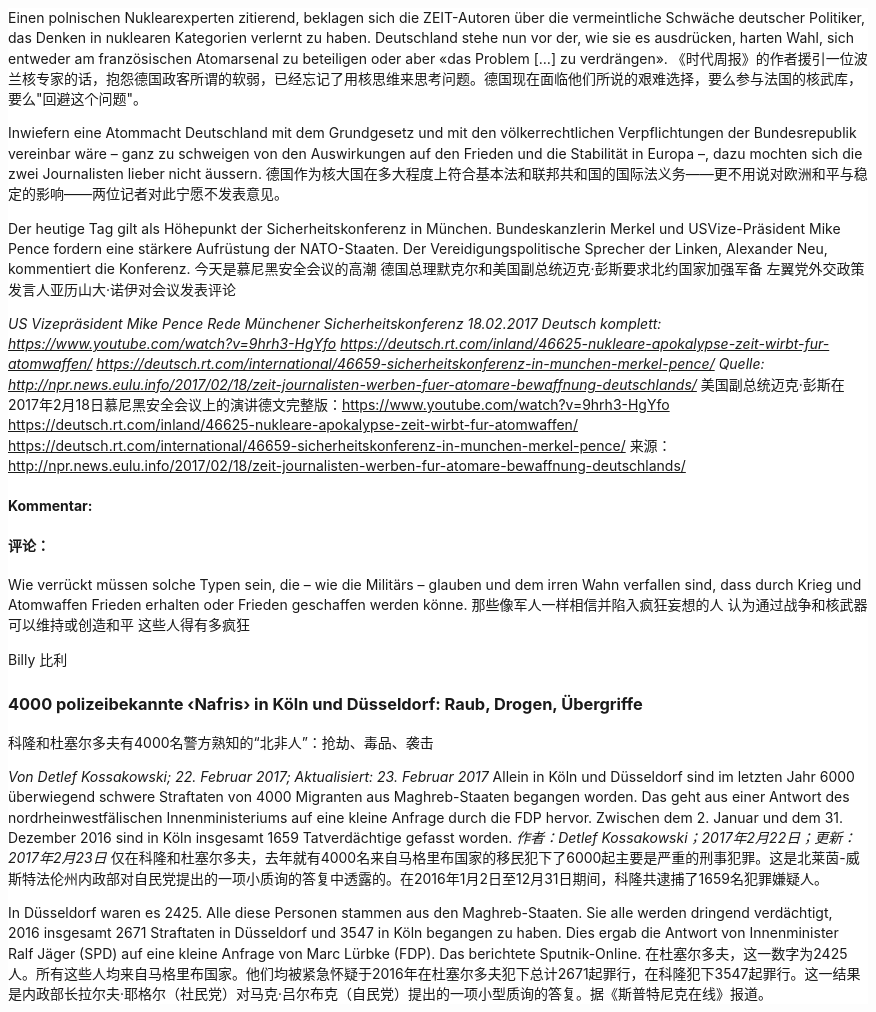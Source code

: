 Einen polnischen Nuklearexperten zitierend, beklagen sich die ZEIT-Autoren über die vermeintliche Schwäche deutscher Politiker, das Denken in nuklearen Kategorien verlernt zu haben. Deutschland stehe nun vor der, wie sie es ausdrücken, harten Wahl, sich entweder am französischen Atomarsenal zu beteiligen oder aber «das Problem […] zu verdrängen».
《时代周报》的作者援引一位波兰核专家的话，抱怨德国政客所谓的软弱，已经忘记了用核思维来思考问题。德国现在面临他们所说的艰难选择，要么参与法国的核武库，要么"回避这个问题"。

Inwiefern eine Atommacht Deutschland mit dem Grundgesetz und mit den völkerrechtlichen Verpflichtungen der Bundesrepublik vereinbar wäre – ganz zu schweigen von den Auswirkungen auf den Frieden und die Stabilität in Europa –, dazu mochten sich die zwei Journalisten lieber nicht äussern.
德国作为核大国在多大程度上符合基本法和联邦共和国的国际法义务——更不用说对欧洲和平与稳定的影响——两位记者对此宁愿不发表意见。

Der heutige Tag gilt als Höhepunkt der Sicherheitskonferenz in München. Bundeskanzlerin Merkel und USVize-Präsident Mike Pence fordern eine stärkere Aufrüstung der NATO-Staaten. Der Vereidigungspolitische Sprecher der Linken, Alexander Neu, kommentiert die Konferenz.
今天是慕尼黑安全会议的高潮 德国总理默克尔和美国副总统迈克·彭斯要求北约国家加强军备 左翼党外交政策发言人亚历山大·诺伊对会议发表评论

_US Vizepräsident Mike Pence Rede Münchener Sicherheitskonferenz 18.02.2017 Deutsch komplett:_ _https://www.youtube.com/watch?v=9hrh3-HgYfo_ _https://deutsch.rt.com/inland/46625-nukleare-apokalypse-zeit-wirbt-fur-atomwaffen/_ _https://deutsch.rt.com/international/46659-sicherheitskonferenz-in-munchen-merkel-pence/_ _Quelle: http://npr.news.eulu.info/2017/02/18/zeit-journalisten-werben-fuer-atomare-bewaffnung-deutschlands/_
美国副总统迈克·彭斯在2017年2月18日慕尼黑安全会议上的演讲德文完整版：https://www.youtube.com/watch?v=9hrh3-HgYfo https://deutsch.rt.com/inland/46625-nukleare-apokalypse-zeit-wirbt-fur-atomwaffen/ https://deutsch.rt.com/international/46659-sicherheitskonferenz-in-munchen-merkel-pence/ 来源：http://npr.news.eulu.info/2017/02/18/zeit-journalisten-werben-fur-atomare-bewaffnung-deutschlands/

#### Kommentar:
#### 评论：

Wie verrückt müssen solche Typen sein, die – wie die Militärs – glauben und dem irren Wahn verfallen sind, dass durch Krieg und Atomwaffen Frieden erhalten oder Frieden geschaffen werden könne.
那些像军人一样相信并陷入疯狂妄想的人 认为通过战争和核武器可以维持或创造和平 这些人得有多疯狂

Billy
比利

### 4000 polizeibekannte ‹Nafris› in Köln und Düsseldorf: Raub, Drogen, Übergriffe
科隆和杜塞尔多夫有4000名警方熟知的“北非人”：抢劫、毒品、袭击

_Von Detlef Kossakowski; 22. Februar 2017; Aktualisiert: 23. Februar 2017_ Allein in Köln und Düsseldorf sind im letzten Jahr 6000 überwiegend schwere Straftaten von 4000 Migranten aus Maghreb-Staaten begangen worden. Das geht aus einer Antwort des nordrheinwestfälischen Innenministeriums auf eine kleine Anfrage durch die FDP hervor. Zwischen dem 2. Januar und dem 31. Dezember 2016 sind in Köln insgesamt 1659 Tatverdächtige gefasst worden.
_作者：Detlef Kossakowski；2017年2月22日；更新：2017年2月23日_ 仅在科隆和杜塞尔多夫，去年就有4000名来自马格里布国家的移民犯下了6000起主要是严重的刑事犯罪。这是北莱茵-威斯特法伦州内政部对自民党提出的一项小质询的答复中透露的。在2016年1月2日至12月31日期间，科隆共逮捕了1659名犯罪嫌疑人。

In Düsseldorf waren es 2425. Alle diese Personen stammen aus den Maghreb-Staaten. Sie alle werden dringend verdächtigt, 2016 insgesamt 2671 Straftaten in Düsseldorf und 3547 in Köln begangen zu haben. Dies ergab die Antwort von Innenminister Ralf Jäger (SPD) auf eine kleine Anfrage von Marc Lürbke (FDP). Das berichtete Sputnik-Online.
在杜塞尔多夫，这一数字为2425人。所有这些人均来自马格里布国家。他们均被紧急怀疑于2016年在杜塞尔多夫犯下总计2671起罪行，在科隆犯下3547起罪行。这一结果是内政部长拉尔夫·耶格尔（社民党）对马克·吕尔布克（自民党）提出的一项小型质询的答复。据《斯普特尼克在线》报道。
